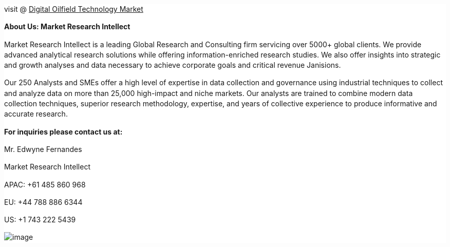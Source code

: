 visit&nbsp;@</strong>&nbsp;</span><span class="font-[700]"><a href="https://www.marketresearchintellect.com/product/global-digital-oilfield-technology-market-size-forecast/?utm_source=Linkedin&utm_medium=863" target="_blank" data-tracking-control-name="article-ssr-frontend-pulse_little-text-block" data-tracking-will-navigate="" data-test-link="">Digital Oilfield Technology Market</a></span></p><p><strong><span class="font-[700]">About Us: Market Research Intellect</span></strong></p><p><span class="">Market Research Intellect is a leading Global Research and Consulting firm servicing over 5000+ global clients. We provide advanced analytical research solutions while offering information-enriched research studies.&nbsp;</span>We also offer insights into strategic and growth analyses and data necessary to achieve corporate goals and critical revenue Janisions.</p><p><span class="">Our 250 Analysts and SMEs offer a high level of expertise in data collection and governance using industrial techniques to collect and analyze data on more than 25,000 high-impact and niche markets. Our analysts are trained to combine modern data collection techniques, superior research methodology, expertise, and years of collective experience to produce informative and accurate research.</span></p><p><strong>For inquiries please contact us at:</strong></p><p>Mr. Edwyne Fernandes</p><p>Market Research Intellect</p><p>APAC: +61 485 860 968</p><p>EU: +44 788 886 6344</p><p>US: +1 743 222 5439</p>
![image](https://github.com/user-attachments/assets/152b1553-a67f-4387-a392-a084d1f77324)
